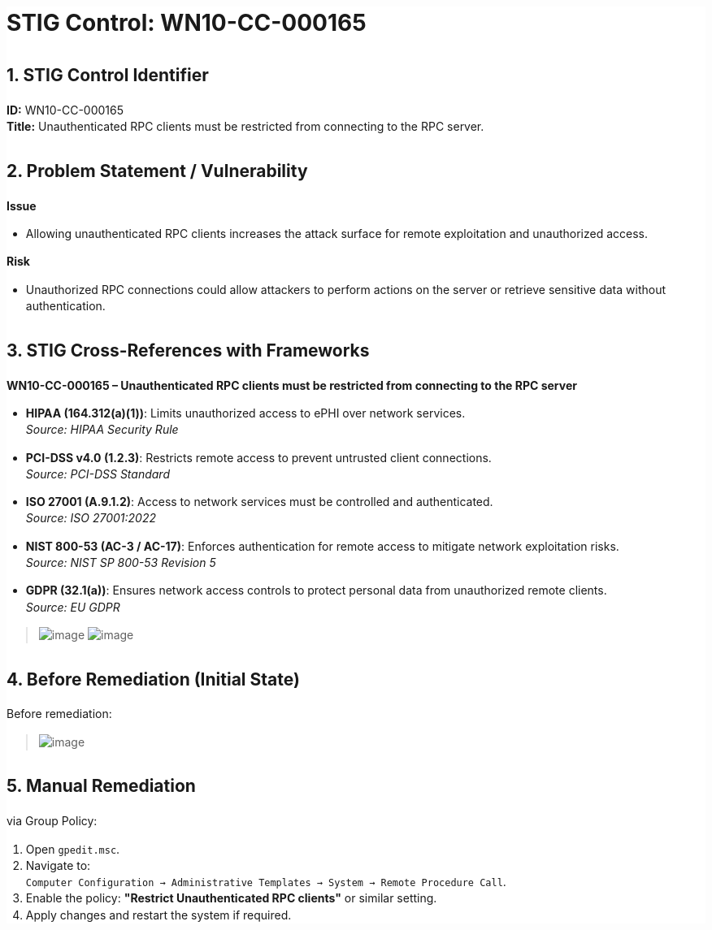 # STIG Control: WN10-CC-000165

## 1. STIG Control Identifier  
**ID:** WN10-CC-000165  
**Title:** Unauthenticated RPC clients must be restricted from connecting to the RPC server.  

## 2. Problem Statement / Vulnerability  

**Issue**  
* Allowing unauthenticated RPC clients increases the attack surface for remote exploitation and unauthorized access.  

**Risk**  
* Unauthorized RPC connections could allow attackers to perform actions on the server or retrieve sensitive data without authentication.  

## 3. STIG Cross-References with Frameworks  

**WN10-CC-000165 – Unauthenticated RPC clients must be restricted from connecting to the RPC server**  

- **HIPAA (164.312(a)(1))**: Limits unauthorized access to ePHI over network services.  
  *Source: HIPAA Security Rule*  

- **PCI-DSS v4.0 (1.2.3)**: Restricts remote access to prevent untrusted client connections.  
  *Source: PCI-DSS Standard*  

- **ISO 27001 (A.9.1.2)**: Access to network services must be controlled and authenticated.  
  *Source: ISO 27001:2022*  

- **NIST 800-53 (AC-3 / AC-17)**: Enforces authentication for remote access to mitigate network exploitation risks.  
  *Source: NIST SP 800-53 Revision 5*  

- **GDPR (32.1(a))**: Ensures network access controls to protect personal data from unauthorized remote clients.  
  *Source: EU GDPR*  

> <img width="602" height="149" alt="image" src="https://github.com/user-attachments/assets/0266c030-f114-473d-881a-db42e83e2ee4" />  <img width="133" height="187" alt="image" src="https://github.com/user-attachments/assets/06432d7e-688f-4b3f-8b21-4dab2f8bb5bb" />



## 4. Before Remediation (Initial State)
Before remediation:
> <img width="794" height="110" alt="image" src="https://github.com/user-attachments/assets/93a29c26-4040-4d35-8c82-40230e4cf63f" />


## 5. Manual Remediation  

via Group Policy:  
1. Open `gpedit.msc`.  
2. Navigate to:  
   `Computer Configuration → Administrative Templates → System → Remote Procedure Call`.  
3. Enable the policy: **"Restrict Unauthenticated RPC clients"** or similar setting.  
4. Apply changes and restart the system if required.  
